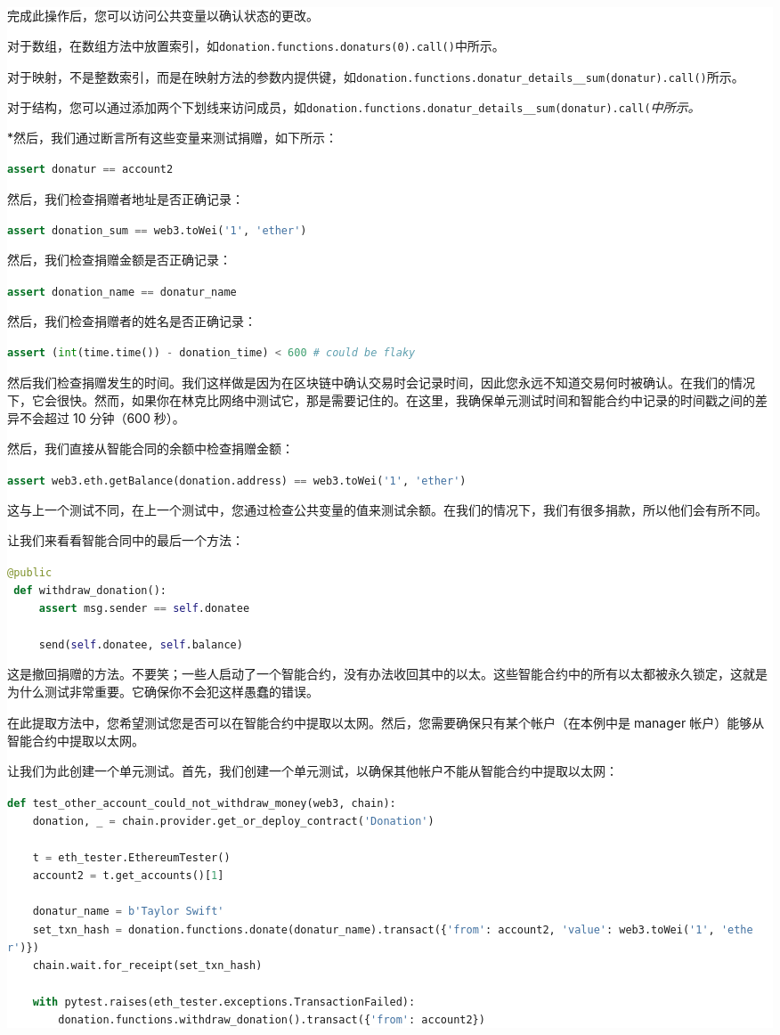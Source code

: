 完成此操作后，您可以访问公共变量以确认状态的更改。

对于数组，在数组方法中放置索引，如`donation.functions.donaturs(0).call()`中所示。

对于映射，不是整数索引，而是在映射方法的参数内提供键，如`donation.functions.donatur_details__sum(donatur).call()`所示。

对于结构，您可以通过添加两个下划线来访问成员，如`donation.functions.donatur_details__sum(donatur).call(`*中所示。*

 *然后，我们通过断言所有这些变量来测试捐赠，如下所示：

```py
assert donatur == account2
```

然后，我们检查捐赠者地址是否正确记录：

```py
assert donation_sum == web3.toWei('1', 'ether')
```

然后，我们检查捐赠金额是否正确记录：

```py
assert donation_name == donatur_name
```

然后，我们检查捐赠者的姓名是否正确记录：

```py
assert (int(time.time()) - donation_time) < 600 # could be flaky
```

然后我们检查捐赠发生的时间。我们这样做是因为在区块链中确认交易时会记录时间，因此您永远不知道交易何时被确认。在我们的情况下，它会很快。然而，如果你在林克比网络中测试它，那是需要记住的。在这里，我确保单元测试时间和智能合约中记录的时间戳之间的差异不会超过 10 分钟（600 秒）。

然后，我们直接从智能合同的余额中检查捐赠金额：

```py
assert web3.eth.getBalance(donation.address) == web3.toWei('1', 'ether')
```

这与上一个测试不同，在上一个测试中，您通过检查公共变量的值来测试余额。在我们的情况下，我们有很多捐款，所以他们会有所不同。

让我们来看看智能合同中的最后一个方法：

```py
@public
 def withdraw_donation():
     assert msg.sender == self.donatee

     send(self.donatee, self.balance)
```

这是撤回捐赠的方法。不要笑；一些人启动了一个智能合约，没有办法收回其中的以太。这些智能合约中的所有以太都被永久锁定，这就是为什么测试非常重要。它确保你不会犯这样愚蠢的错误。

在此提取方法中，您希望测试您是否可以在智能合约中提取以太网。然后，您需要确保只有某个帐户（在本例中是 manager 帐户）能够从智能合约中提取以太网。

让我们为此创建一个单元测试。首先，我们创建一个单元测试，以确保其他帐户不能从智能合约中提取以太网：

```py
def test_other_account_could_not_withdraw_money(web3, chain):
    donation, _ = chain.provider.get_or_deploy_contract('Donation')

    t = eth_tester.EthereumTester()
    account2 = t.get_accounts()[1]

    donatur_name = b'Taylor Swift'
    set_txn_hash = donation.functions.donate(donatur_name).transact({'from': account2, 'value': web3.toWei('1', 'ether')})
    chain.wait.for_receipt(set_txn_hash)

    with pytest.raises(eth_tester.exceptions.TransactionFailed):
        donation.functions.withdraw_donation().transact({'from': account2})
```
